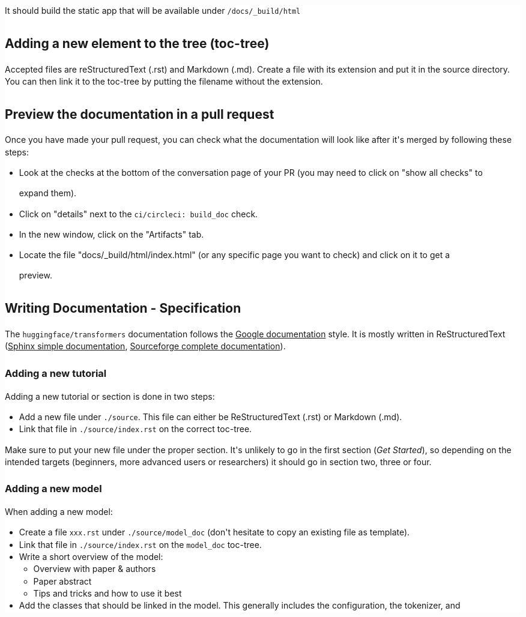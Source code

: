 It should build the static app that will be available under `/docs/_build/html`

## Adding a new element to the tree \(toc-tree\)

Accepted files are reStructuredText \(.rst\) and Markdown \(.md\). Create a file with its extension and put it in the source directory. You can then link it to the toc-tree by putting the filename without the extension.

## Preview the documentation in a pull request

Once you have made your pull request, you can check what the documentation will look like after it's merged by following these steps:

* Look at the checks at the bottom of the conversation page of your PR \(you may need to click on "show all checks" to

  expand them\).

* Click on "details" next to the `ci/circleci: build_doc` check.
* In the new window, click on the "Artifacts" tab.
* Locate the file "docs/\_build/html/index.html" \(or any specific page you want to check\) and click on it to get a

  preview.

## Writing Documentation - Specification

The `huggingface/transformers` documentation follows the [Google documentation](https://sphinxcontrib-napoleon.readthedocs.io/en/latest/example_google.html) style. It is mostly written in ReStructuredText \([Sphinx simple documentation](https://www.sphinx-doc.org/en/master/usage/restructuredtext/index.html), [Sourceforge complete documentation](https://docutils.sourceforge.io/docs/ref/rst/restructuredtext.html)\).

### Adding a new tutorial

Adding a new tutorial or section is done in two steps:

* Add a new file under `./source`. This file can either be ReStructuredText \(.rst\) or Markdown \(.md\).
* Link that file in `./source/index.rst` on the correct toc-tree.

Make sure to put your new file under the proper section. It's unlikely to go in the first section \(_Get Started_\), so depending on the intended targets \(beginners, more advanced users or researchers\) it should go in section two, three or four.

### Adding a new model

When adding a new model:

* Create a file `xxx.rst` under `./source/model_doc` \(don't hesitate to copy an existing file as template\).
* Link that file in `./source/index.rst` on the `model_doc` toc-tree.
* Write a short overview of the model:
  * Overview with paper & authors
  * Paper abstract
  * Tips and tricks and how to use it best
* Add the classes that should be linked in the model. This generally includes the configuration, the tokenizer, and
